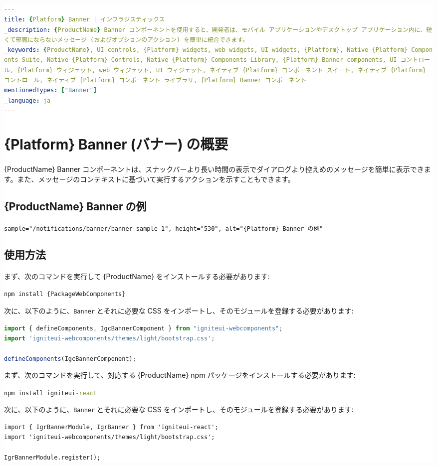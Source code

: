 ```yaml
---
title: {Platform} Banner | インフラジスティックス
_description: {ProductName} Banner コンポーネントを使用すると、開発者は、モバイル アプリケーションやデスクトップ アプリケーション内に、短くて邪魔にならないメッセージ (およびオプションのアクション) を簡単に統合できます。
_keywords: {ProductName}, UI controls, {Platform} widgets, web widgets, UI widgets, {Platform}, Native {Platform} Components Suite, Native {Platform} Controls, Native {Platform} Components Library, {Platform} Banner components, UI コントロール, {Platform} ウィジェット, web ウィジェット, UI ウィジェット, ネイティブ {Platform} コンポーネント スイート, ネイティブ {Platform} コントロール, ネイティブ {Platform} コンポーネント ライブラリ, {Platform} Banner コンポーネント
mentionedTypes: ["Banner"]
_language: ja
---
```


# {Platform} Banner (バナー) の概要

{ProductName} Banner コンポーネントは、スナックバーより長い時間の表示でダイアログより控えめのメッセージを簡単に表示できます。また、メッセージのコンテキストに基づいて実行するアクションを示すこともできます。

## {ProductName} Banner の例

`sample="/notifications/banner/banner-sample-1", height="530", alt="{Platform} Banner の例"`

## 使用方法


まず、次のコマンドを実行して {ProductName} をインストールする必要があります:

```cmd
npm install {PackageWebComponents}
```

次に、以下のように、`Banner` とそれに必要な CSS をインポートし、そのモジュールを登録する必要があります:

```ts
import { defineComponents, IgcBannerComponent } from "igniteui-webcomponents";
import 'igniteui-webcomponents/themes/light/bootstrap.css';

defineComponents(IgcBannerComponent);
```



まず、次のコマンドを実行して、対応する {ProductName} npm パッケージをインストールする必要があります:

```cmd
npm install igniteui-react
```

次に、以下のように、`Banner` とそれに必要な CSS をインポートし、そのモジュールを登録する必要があります:

```tsx
import { IgrBannerModule, IgrBanner } from 'igniteui-react';
import 'igniteui-webcomponents/themes/light/bootstrap.css';

IgrBannerModule.register();
```
